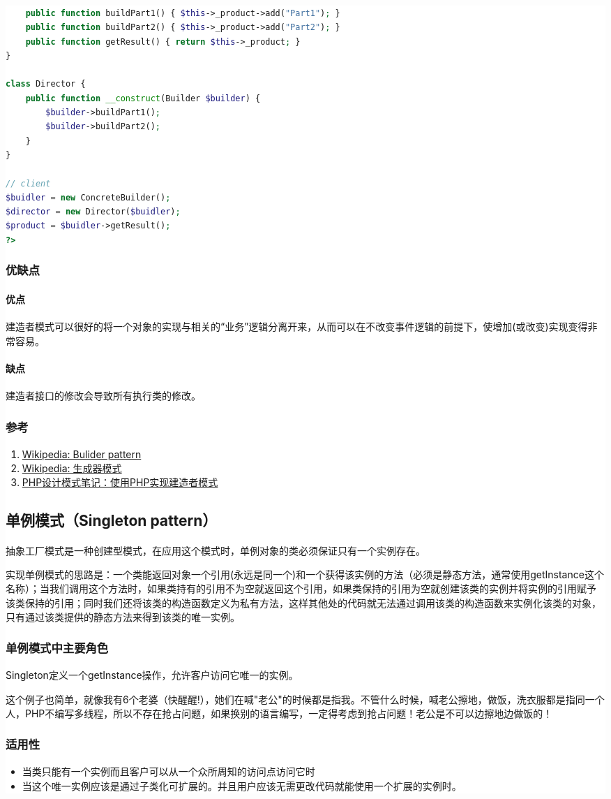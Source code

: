 ```php
    public function buildPart1() { $this->_product->add("Part1"); }
    public function buildPart2() { $this->_product->add("Part2"); }
    public function getResult() { return $this->_product; }
}

class Director {
    public function __construct(Builder $builder) {
        $builder->buildPart1();
        $builder->buildPart2();
    }
}

// client
$buidler = new ConcreteBuilder();
$director = new Director($buidler);
$product = $buidler->getResult();
?>
```

### 优缺点

#### 优点
建造者模式可以很好的将一个对象的实现与相关的“业务”逻辑分离开来，从而可以在不改变事件逻辑的前提下，使增加(或改变)实现变得非常容易。

#### 缺点
建造者接口的修改会导致所有执行类的修改。

### 参考
1. [Wikipedia: Bulider pattern](http://en.wikipedia.org/wiki/Builder_pattern)
2. [Wikipedia: 生成器模式](http://zh.wikipedia.org/wiki/%E7%94%9F%E6%88%90%E5%99%A8%E6%A8%A1%E5%BC%8F)
3. [PHP设计模式笔记：使用PHP实现建造者模式](http://www.phppan.com/2010/05/php-design-pattern-2-builder/)


## 单例模式（Singleton pattern）
抽象工厂模式是一种创建型模式，在应用这个模式时，单例对象的类必须保证只有一个实例存在。

实现单例模式的思路是：一个类能返回对象一个引用(永远是同一个)和一个获得该实例的方法（必须是静态方法，通常使用getInstance这个名称）；当我们调用这个方法时，如果类持有的引用不为空就返回这个引用，如果类保持的引用为空就创建该类的实例并将实例的引用赋予该类保持的引用；同时我们还将该类的构造函数定义为私有方法，这样其他处的代码就无法通过调用该类的构造函数来实例化该类的对象，只有通过该类提供的静态方法来得到该类的唯一实例。

### 单例模式中主要角色
Singleton定义一个getInstance操作，允许客户访问它唯一的实例。

这个例子也简单，就像我有6个老婆（快醒醒!），她们在喊"老公"的时候都是指我。不管什么时候，喊老公擦地，做饭，洗衣服都是指同一个人，PHP不编写多线程，所以不存在抢占问题，如果换别的语言编写，一定得考虑到抢占问题！老公是不可以边擦地边做饭的！

### 适用性

- 当类只能有一个实例而且客户可以从一个众所周知的访问点访问它时
- 当这个唯一实例应该是通过子类化可扩展的。并且用户应该无需更改代码就能使用一个扩展的实例时。
